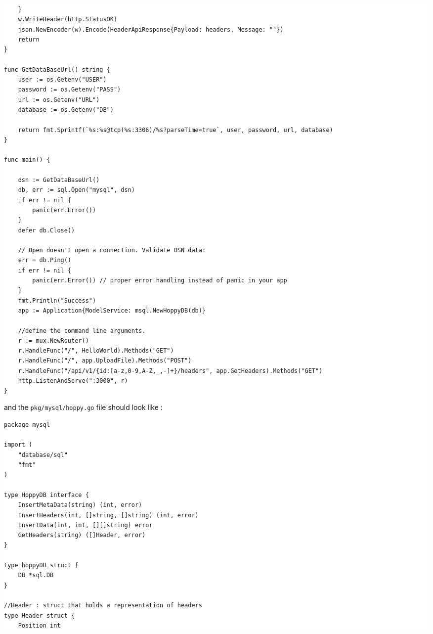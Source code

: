 ```
	}
	w.WriteHeader(http.StatusOK)
	json.NewEncoder(w).Encode(HeaderApiResponse{Payload: headers, Message: ""})
	return
}

func GetDataBaseUrl() string {
	user := os.Getenv("USER")
	password := os.Getenv("PASS")
	url := os.Getenv("URL")
	database := os.Getenv("DB")

	return fmt.Sprintf(`%s:%s@tcp(%s:3306)/%s?parseTime=true`, user, password, url, database)
}

func main() {

	dsn := GetDataBaseUrl()
	db, err := sql.Open("mysql", dsn)
	if err != nil {
		panic(err.Error())
	}
	defer db.Close()

	// Open doesn't open a connection. Validate DSN data:
	err = db.Ping()
	if err != nil {
		panic(err.Error()) // proper error handling instead of panic in your app
	}
	fmt.Println("Success")
	app := Application{ModelService: msql.NewHoppyDB(db)}

	//define the command line arguments.
	r := mux.NewRouter()
	r.HandleFunc("/", HelloWorld).Methods("GET")
	r.HandleFunc("/", app.UploadFile).Methods("POST")
	r.HandleFunc("/api/v1/{id:[a-z,0-9,A-Z,_,-]+}/headers", app.GetHeaders).Methods("GET")
	http.ListenAndServe(":3000", r)
}
```

and the `pkg/mysql/hoppy.go` file should look like :
```
package mysql

import (
	"database/sql"
	"fmt"
)

type HoppyDB interface {
	InsertMetaData(string) (int, error)
	InsertHeaders(int, []string, []string) (int, error)
	InsertData(int, int, [][]string) error
	GetHeaders(string) ([]Header, error)
}

type hoppyDB struct {
	DB *sql.DB
}

//Header : struct that holds a representation of headers
type Header struct {
	Position int
```